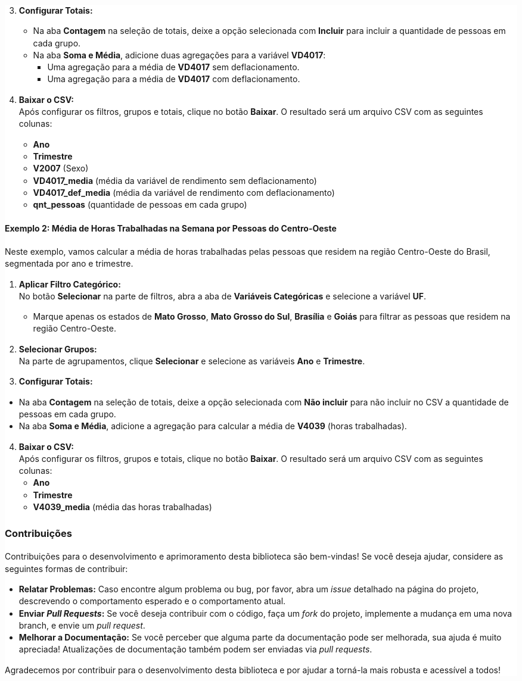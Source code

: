 3. **Configurar Totais:**  
   - Na aba **Contagem** na seleção de totais, deixe a opção selecionada com **Incluir** para incluir a quantidade de pessoas em cada grupo.
   - Na aba **Soma e Média**, adicione duas agregações para a variável **VD4017**:
     - Uma agregação para a média de **VD4017** sem deflacionamento.
     - Uma agregação para a média de **VD4017** com deflacionamento.

4. **Baixar o CSV:**  
   Após configurar os filtros, grupos e totais, clique no botão **Baixar**. O resultado será um arquivo CSV com as seguintes colunas:
   - **Ano**
   - **Trimestre**
   - **V2007** (Sexo)
   - **VD4017_media** (média da variável de rendimento sem deflacionamento)
   - **VD4017_def_media** (média da variável de rendimento com deflacionamento)
   - **qnt_pessoas** (quantidade de pessoas em cada grupo)

#### Exemplo 2: Média de Horas Trabalhadas na Semana por Pessoas do Centro-Oeste

Neste exemplo, vamos calcular a média de horas trabalhadas pelas pessoas que residem na região Centro-Oeste do Brasil, segmentada por ano e trimestre.

1. **Aplicar Filtro Categórico:**  
   No botão **Selecionar** na parte de filtros, abra a aba de **Variáveis Categóricas** e selecione a variável **UF**. 
   - Marque apenas os estados de **Mato Grosso**, **Mato Grosso do Sul**, **Brasília** e **Goiás** para filtrar as pessoas que residem na região Centro-Oeste.

2. **Selecionar Grupos:**  
   Na parte de agrupamentos, clique **Selecionar** e selecione as variáveis **Ano** e **Trimestre**.

3. **Configurar Totais:**
  - Na aba **Contagem** na seleção de totais, deixe a opção selecionada com **Não incluir** para não incluir no CSV a quantidade de pessoas em cada grupo.
  - Na aba **Soma e Média**, adicione a agregação para calcular a média de **V4039** (horas trabalhadas).

4. **Baixar o CSV:**  
   Após configurar os filtros, grupos e totais, clique no botão **Baixar**. O resultado será um arquivo CSV com as seguintes colunas:
   - **Ano**
   - **Trimestre**
   - **V4039_media** (média das horas trabalhadas)

### Contribuições

Contribuições para o desenvolvimento e aprimoramento desta biblioteca são bem-vindas! Se você deseja ajudar, considere as seguintes formas de contribuir:

- **Relatar Problemas:** Caso encontre algum problema ou bug, por favor, abra um *issue* detalhado na página do projeto, descrevendo o comportamento esperado e o comportamento atual.
- **Enviar *Pull Requests*:** Se você deseja contribuir com o código, faça um *fork* do projeto, implemente a mudança em uma nova branch, e envie um *pull request*.
- **Melhorar a Documentação:** Se você perceber que alguma parte da documentação pode ser melhorada, sua ajuda é muito apreciada! Atualizações de documentação também podem ser enviadas via *pull requests*.

Agradecemos por contribuir para o desenvolvimento desta biblioteca e por ajudar a torná-la mais robusta e acessível a todos!

